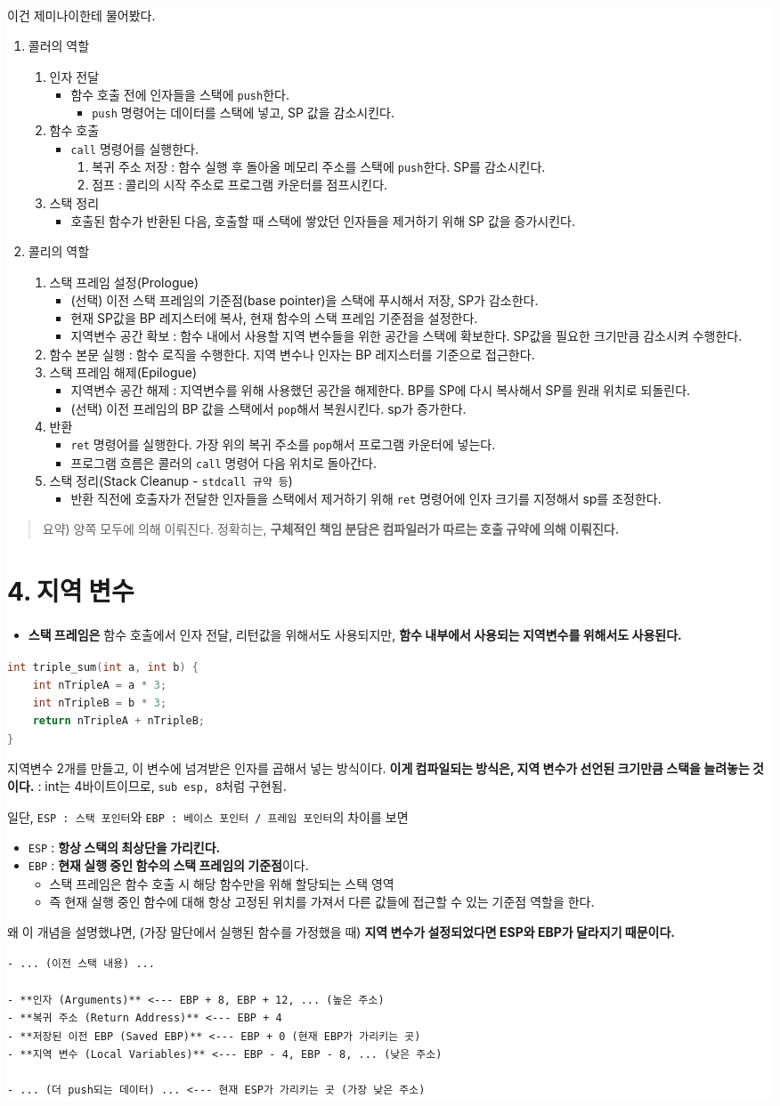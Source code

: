 이건 제미나이한테 물어봤다.

1. 콜러의 역할
	1. 인자 전달 
		- 함수 호출 전에 인자들을 스택에 `push`한다. 
			- `push` 명령어는 데이터를 스택에 넣고, SP 값을 감소시킨다.
	2. 함수 호출
		- `call` 명령어를 실행한다. 
			1. 복귀 주소 저장 : 함수 실행 후 돌아올 메모리 주소를 스택에 `push`한다. SP를 감소시킨다.
			2. 점프 : 콜리의 시작 주소로 프로그램 카운터를 점프시킨다.
	3. 스택 정리
		- 호출된 함수가 반환된 다음, 호출할 때 스택에 쌓았던 인자들을 제거하기 위해 SP 값을 증가시킨다.

2. 콜리의 역할
	1. 스택 프레임 설정(Prologue)
		- (선택) 이전 스택 프레임의 기준점(base pointer)을 스택에 푸시해서 저장, SP가 감소한다.
		- 현재 SP값을 BP 레지스터에 복사, 현재 함수의 스택 프레임 기준점을 설정한다.
		- 지역변수 공간 확보 : 함수 내에서 사용할 지역 변수들을 위한 공간을 스택에 확보한다. SP값을 필요한 크기만큼 감소시켜 수행한다.
	2. 함수 본문 실행 : 함수 로직을 수행한다. 지역 변수나 인자는 BP 레지스터를 기준으로 접근한다.
	3. 스택 프레임 해제(Epilogue)
		- 지역변수 공간 해제 : 지역변수를 위해 사용했던 공간을 해제한다. BP를 SP에 다시 복사해서 SP를 원래 위치로 되돌린다.
		- (선택) 이전 프레임의 BP 값을 스택에서 `pop`해서 복원시킨다. sp가 증가한다.
	4. 반환
		- `ret` 명령어를 실행한다. 가장 위의 복귀 주소를 `pop`해서 프로그램 카운터에 넣는다.
		- 프로그램 흐름은 콜러의 `call` 명령어 다음 위치로 돌아간다.
	5. 스택 정리(Stack Cleanup - `stdcall 규약 등`)
		- 반환 직전에 호출자가 전달한 인자들을 스택에서 제거하기 위해 `ret` 명령어에 인자 크기를 지정해서 sp를 조정한다.

> 요약) 양쪽 모두에 의해 이뤄진다. 정확히는, **구체적인 책임 분담은 컴파일러가 따르는 호출 규약에 의해 이뤄진다.**

# 4. 지역 변수
- **스택 프레임은** 함수 호출에서 인자 전달, 리턴값을 위해서도 사용되지만, **함수 내부에서 사용되는 지역변수를 위해서도 사용된다.**
```c
int triple_sum(int a, int b) {
	int nTripleA = a * 3;
	int nTripleB = b * 3;
	return nTripleA + nTripleB;
}
```

지역변수 2개를 만들고, 이 변수에 넘겨받은 인자를 곱해서 넣는 방식이다. **이게 컴파일되는 방식은, 지역 변수가 선언된 크기만큼 스택을 늘려놓는 것이다.** : int는 4바이트이므로, `sub esp, 8`처럼 구현됨. 

일단, `ESP : 스택 포인터`와 `EBP : 베이스 포인터 / 프레임 포인터`의 차이를 보면
- `ESP` : **항상 스택의 최상단을 가리킨다.**
- `EBP` : **현재 실행 중인 함수의 스택 프레임의 기준점**이다. 
	- 스택 프레임은 함수 호출 시 해당 함수만을 위해 할당되는 스택 영역
	- 즉 현재 실행 중인 함수에 대해 항상 고정된 위치를 가져서 다른 값들에 접근할 수 있는 기준점 역할을 한다.

왜 이 개념을 설명했냐면, (가장 말단에서 실행된 함수를 가정했을 때) **지역 변수가 설정되었다면 ESP와 EBP가 달라지기 때문이다.** 

```
- ... (이전 스택 내용) ...

- **인자 (Arguments)** <--- EBP + 8, EBP + 12, ... (높은 주소)
- **복귀 주소 (Return Address)** <--- EBP + 4
- **저장된 이전 EBP (Saved EBP)** <--- EBP + 0 (현재 EBP가 가리키는 곳)
- **지역 변수 (Local Variables)** <--- EBP - 4, EBP - 8, ... (낮은 주소)

- ... (더 push되는 데이터) ... <--- 현재 ESP가 가리키는 곳 (가장 낮은 주소)
```
